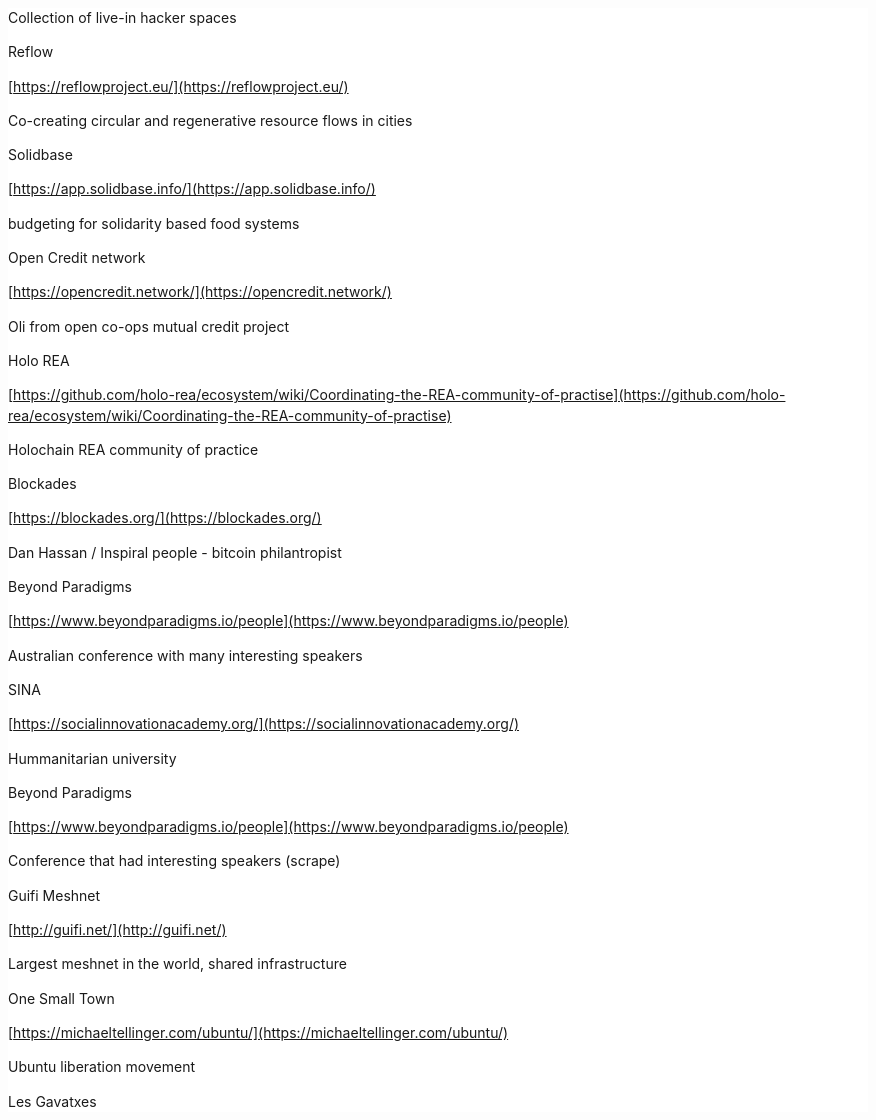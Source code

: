 Collection of live-in hacker spaces

Reflow

[https://reflowproject.eu/](https://reflowproject.eu/)

Co-creating circular and regenerative resource flows in cities

Solidbase

[https://app.solidbase.info/](https://app.solidbase.info/)

budgeting for solidarity based food systems

Open Credit network

[https://opencredit.network/](https://opencredit.network/)

Oli from open co-ops mutual credit project

Holo REA

[https://github.com/holo-rea/ecosystem/wiki/Coordinating-the-REA-community-of-practise](https://github.com/holo-rea/ecosystem/wiki/Coordinating-the-REA-community-of-practise)

Holochain REA community of practice

Blockades

[https://blockades.org/](https://blockades.org/)

Dan Hassan / Inspiral people - bitcoin philantropist

Beyond Paradigms

[https://www.beyondparadigms.io/people](https://www.beyondparadigms.io/people)

Australian conference with many interesting speakers

SINA

[https://socialinnovationacademy.org/](https://socialinnovationacademy.org/)

Hummanitarian university

Beyond Paradigms

[https://www.beyondparadigms.io/people](https://www.beyondparadigms.io/people)

Conference that had interesting speakers (scrape)

Guifi Meshnet

[http://guifi.net/](http://guifi.net/)

Largest meshnet in the world, shared infrastructure

One Small Town

[https://michaeltellinger.com/ubuntu/](https://michaeltellinger.com/ubuntu/)

Ubuntu liberation movement

Les Gavatxes
